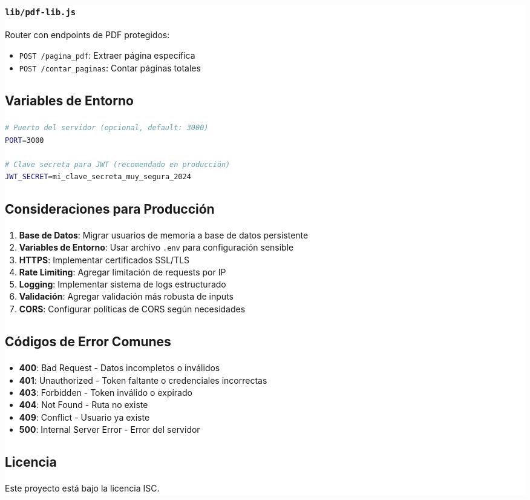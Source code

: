 ### `lib/pdf-lib.js`
Router con endpoints de PDF protegidos:
- `POST /pagina_pdf`: Extraer página específica
- `POST /contar_paginas`: Contar páginas totales

## Variables de Entorno

```bash
# Puerto del servidor (opcional, default: 3000)
PORT=3000

# Clave secreta para JWT (recomendado en producción)
JWT_SECRET=mi_clave_secreta_muy_segura_2024
```

## Consideraciones para Producción

1. **Base de Datos**: Migrar usuarios de memoria a base de datos persistente
2. **Variables de Entorno**: Usar archivo `.env` para configuración sensible
3. **HTTPS**: Implementar certificados SSL/TLS
4. **Rate Limiting**: Agregar limitación de requests por IP
5. **Logging**: Implementar sistema de logs estructurado
6. **Validación**: Agregar validación más robusta de inputs
7. **CORS**: Configurar políticas de CORS según necesidades

## Códigos de Error Comunes

- **400**: Bad Request - Datos incompletos o inválidos
- **401**: Unauthorized - Token faltante o credenciales incorrectas
- **403**: Forbidden - Token inválido o expirado
- **404**: Not Found - Ruta no existe
- **409**: Conflict - Usuario ya existe
- **500**: Internal Server Error - Error del servidor

## Licencia

Este proyecto está bajo la licencia ISC.